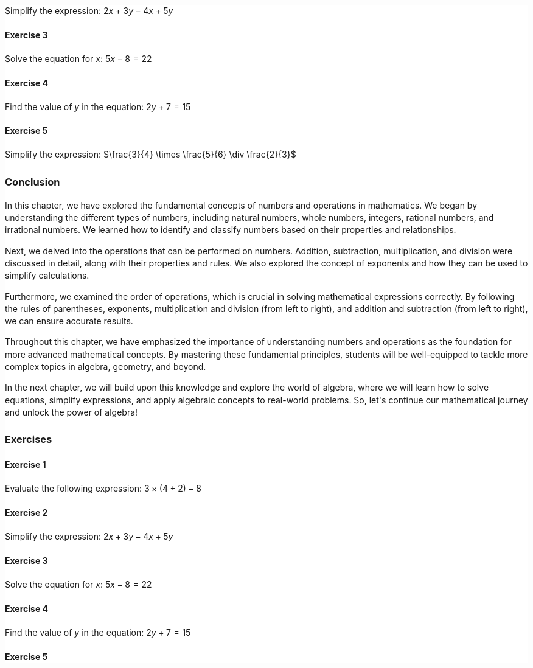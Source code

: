 Simplify the expression: $2x + 3y - 4x + 5y$

#### Exercise 3

Solve the equation for $x$: $5x - 8 = 22$

#### Exercise 4

Find the value of $y$ in the equation: $2y + 7 = 15$

#### Exercise 5

Simplify the expression: $\frac{3}{4} \times \frac{5}{6} \div \frac{2}{3}$

### Conclusion

In this chapter, we have explored the fundamental concepts of numbers and operations in mathematics. We began by understanding the different types of numbers, including natural numbers, whole numbers, integers, rational numbers, and irrational numbers. We learned how to identify and classify numbers based on their properties and relationships.

Next, we delved into the operations that can be performed on numbers. Addition, subtraction, multiplication, and division were discussed in detail, along with their properties and rules. We also explored the concept of exponents and how they can be used to simplify calculations.

Furthermore, we examined the order of operations, which is crucial in solving mathematical expressions correctly. By following the rules of parentheses, exponents, multiplication and division (from left to right), and addition and subtraction (from left to right), we can ensure accurate results.

Throughout this chapter, we have emphasized the importance of understanding numbers and operations as the foundation for more advanced mathematical concepts. By mastering these fundamental principles, students will be well-equipped to tackle more complex topics in algebra, geometry, and beyond.

In the next chapter, we will build upon this knowledge and explore the world of algebra, where we will learn how to solve equations, simplify expressions, and apply algebraic concepts to real-world problems. So, let's continue our mathematical journey and unlock the power of algebra!

### Exercises

#### Exercise 1

Evaluate the following expression: $3 \times (4 + 2) - 8$

#### Exercise 2

Simplify the expression: $2x + 3y - 4x + 5y$

#### Exercise 3

Solve the equation for $x$: $5x - 8 = 22$

#### Exercise 4

Find the value of $y$ in the equation: $2y + 7 = 15$

#### Exercise 5
